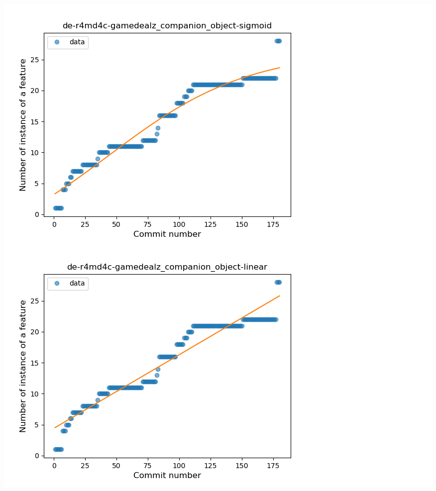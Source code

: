 ![de-r4md4c-gamedealz T7](../plots/de-r4md4c-gamedealz_companion_object_T7.png)
![de-r4md4c-gamedealz T1](../plots/de-r4md4c-gamedealz_companion_object_T1.png)